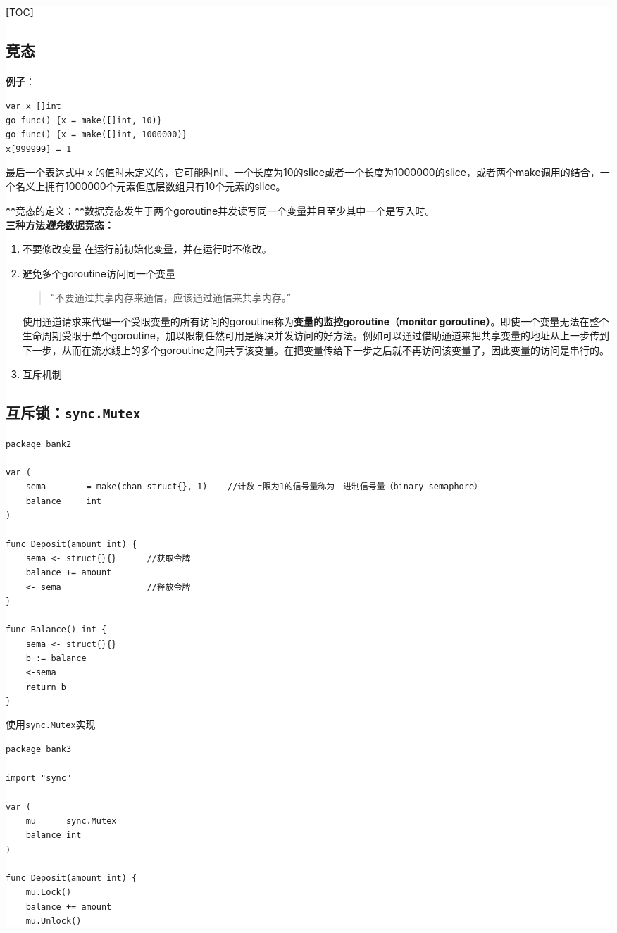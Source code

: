[TOC] 
 
## 竞态
**例子**：
```
var x []int
go func() {x = make([]int, 10)}
go func() {x = make([]int, 1000000)}
x[999999] = 1
```
最后一个表达式中 `x` 的值时未定义的，它可能时nil、一个长度为10的slice或者一个长度为1000000的slice，或者两个make调用的结合，一个名义上拥有1000000个元素但底层数组只有10个元素的slice。
 
**竞态的定义：**数据竞态发生于两个goroutine并发读写同一个变量并且至少其中一个是写入时。  
**三种方法*避免*数据竞态：**
 
1. 不要修改变量
    在运行前初始化变量，并在运行时不修改。
2. 避免多个goroutine访问同一个变量
 
    > “不要通过共享内存来通信，应该通过通信来共享内存。”
 
    使用通道请求来代理一个受限变量的所有访问的goroutine称为**变量的监控goroutine（monitor goroutine）**。即使一个变量无法在整个生命周期受限于单个goroutine，加以限制任然可用是解决并发访问的好方法。例如可以通过借助通道来把共享变量的地址从上一步传到下一步，从而在流水线上的多个goroutine之间共享该变量。在把变量传给下一步之后就不再访问该变量了，因此变量的访问是串行的。
 
3. 互斥机制
 
## 互斥锁：`sync.Mutex`
```
package bank2
 
var (
    sema        = make(chan struct{}, 1)    //计数上限为1的信号量称为二进制信号量（binary semaphore）
    balance     int
)
 
func Deposit(amount int) {
    sema <- struct{}{}      //获取令牌
    balance += amount
    <- sema                 //释放令牌
}
 
func Balance() int {
    sema <- struct{}{}
    b := balance
    <-sema
    return b
}
```
使用`sync.Mutex`实现
```
package bank3
 
import "sync"
 
var (
    mu      sync.Mutex
    balance int
)
 
func Deposit(amount int) {
    mu.Lock()
    balance += amount
    mu.Unlock()
```